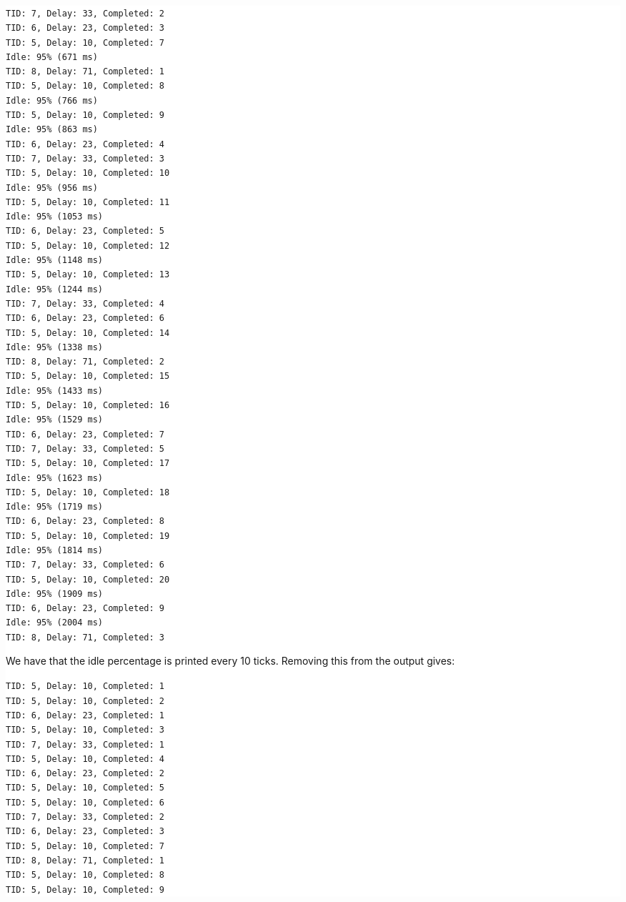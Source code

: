 ```
TID: 7, Delay: 33, Completed: 2
TID: 6, Delay: 23, Completed: 3
TID: 5, Delay: 10, Completed: 7
Idle: 95% (671 ms)
TID: 8, Delay: 71, Completed: 1
TID: 5, Delay: 10, Completed: 8
Idle: 95% (766 ms)
TID: 5, Delay: 10, Completed: 9
Idle: 95% (863 ms)
TID: 6, Delay: 23, Completed: 4
TID: 7, Delay: 33, Completed: 3
TID: 5, Delay: 10, Completed: 10
Idle: 95% (956 ms)
TID: 5, Delay: 10, Completed: 11
Idle: 95% (1053 ms)
TID: 6, Delay: 23, Completed: 5
TID: 5, Delay: 10, Completed: 12
Idle: 95% (1148 ms)
TID: 5, Delay: 10, Completed: 13
Idle: 95% (1244 ms)
TID: 7, Delay: 33, Completed: 4
TID: 6, Delay: 23, Completed: 6
TID: 5, Delay: 10, Completed: 14
Idle: 95% (1338 ms)
TID: 8, Delay: 71, Completed: 2
TID: 5, Delay: 10, Completed: 15
Idle: 95% (1433 ms)
TID: 5, Delay: 10, Completed: 16
Idle: 95% (1529 ms)
TID: 6, Delay: 23, Completed: 7
TID: 7, Delay: 33, Completed: 5
TID: 5, Delay: 10, Completed: 17
Idle: 95% (1623 ms)
TID: 5, Delay: 10, Completed: 18
Idle: 95% (1719 ms)
TID: 6, Delay: 23, Completed: 8
TID: 5, Delay: 10, Completed: 19
Idle: 95% (1814 ms)
TID: 7, Delay: 33, Completed: 6
TID: 5, Delay: 10, Completed: 20
Idle: 95% (1909 ms)
TID: 6, Delay: 23, Completed: 9
Idle: 95% (2004 ms)
TID: 8, Delay: 71, Completed: 3
```

We have that the idle percentage is printed every 10 ticks. Removing this from the output gives:

```
TID: 5, Delay: 10, Completed: 1
TID: 5, Delay: 10, Completed: 2
TID: 6, Delay: 23, Completed: 1
TID: 5, Delay: 10, Completed: 3
TID: 7, Delay: 33, Completed: 1
TID: 5, Delay: 10, Completed: 4
TID: 6, Delay: 23, Completed: 2
TID: 5, Delay: 10, Completed: 5
TID: 5, Delay: 10, Completed: 6
TID: 7, Delay: 33, Completed: 2
TID: 6, Delay: 23, Completed: 3
TID: 5, Delay: 10, Completed: 7
TID: 8, Delay: 71, Completed: 1
TID: 5, Delay: 10, Completed: 8
TID: 5, Delay: 10, Completed: 9
```